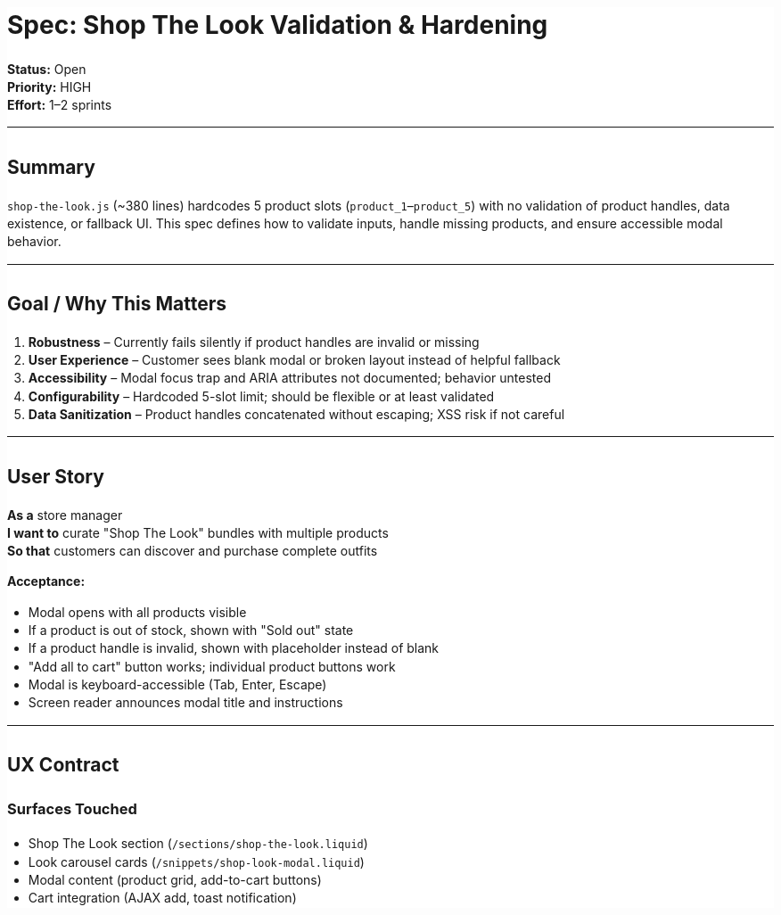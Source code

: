 # Spec: Shop The Look Validation & Hardening

**Status:** Open  
**Priority:** HIGH  
**Effort:** 1–2 sprints

---

## Summary

`shop-the-look.js` (~380 lines) hardcodes 5 product slots (`product_1`–`product_5`) with no validation of product handles, data existence, or fallback UI. This spec defines how to validate inputs, handle missing products, and ensure accessible modal behavior.

---

## Goal / Why This Matters

1. **Robustness** – Currently fails silently if product handles are invalid or missing
2. **User Experience** – Customer sees blank modal or broken layout instead of helpful fallback
3. **Accessibility** – Modal focus trap and ARIA attributes not documented; behavior untested
4. **Configurability** – Hardcoded 5-slot limit; should be flexible or at least validated
5. **Data Sanitization** – Product handles concatenated without escaping; XSS risk if not careful

---

## User Story

**As a** store manager  
**I want to** curate "Shop The Look" bundles with multiple products  
**So that** customers can discover and purchase complete outfits

**Acceptance:**
- Modal opens with all products visible
- If a product is out of stock, shown with "Sold out" state
- If a product handle is invalid, shown with placeholder instead of blank
- "Add all to cart" button works; individual product buttons work
- Modal is keyboard-accessible (Tab, Enter, Escape)
- Screen reader announces modal title and instructions

---

## UX Contract

### Surfaces Touched

- Shop The Look section (`/sections/shop-the-look.liquid`)
- Look carousel cards (`/snippets/shop-look-modal.liquid`)
- Modal content (product grid, add-to-cart buttons)
- Cart integration (AJAX add, toast notification)
